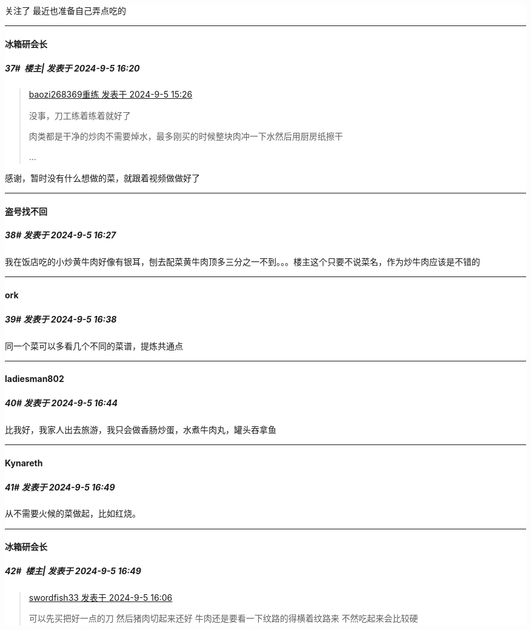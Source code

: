 关注了 最近也准备自己弄点吃的

*****

####  冰箱研会长  
##### 37#         楼主| 发表于 2024-9-5 16:20

<blockquote><a href="httphttps://bbs.saraba1st.com/2b/forum.php?mod=redirect&amp;goto=findpost&amp;pid=66120326&amp;ptid=2198106" target="_blank">baozi268369重练 发表于 2024-9-5 15:26</a>

没事，刀工练着练着就好了

肉类都是干净的炒肉不需要焯水，最多刚买的时候整块肉冲一下水然后用厨房纸擦干

 ...</blockquote>
感谢，暂时没有什么想做的菜，就跟着视频做做好了

*****

####  盗号找不回  
##### 38#       发表于 2024-9-5 16:27

我在饭店吃的小炒黄牛肉好像有银耳，刨去配菜黄牛肉顶多三分之一不到。。。楼主这个只要不说菜名，作为炒牛肉应该是不错的

*****

####  ork  
##### 39#       发表于 2024-9-5 16:38

同一个菜可以多看几个不同的菜谱，提炼共通点

*****

####  ladiesman802  
##### 40#       发表于 2024-9-5 16:44

比我好，我家人出去旅游，我只会做香肠炒蛋，水煮牛肉丸，罐头吞拿鱼


*****

####  Kynareth  
##### 41#       发表于 2024-9-5 16:49

从不需要火候的菜做起，比如红烧。

*****

####  冰箱研会长  
##### 42#         楼主| 发表于 2024-9-5 16:49

<blockquote><a href="httphttps://bbs.saraba1st.com/2b/forum.php?mod=redirect&amp;goto=findpost&amp;pid=66120736&amp;ptid=2198106" target="_blank">swordfish33 发表于 2024-9-5 16:06</a>

可以先买把好一点的刀 然后猪肉切起来还好 牛肉还是要看一下纹路的得横着纹路来 不然吃起来会比较硬
